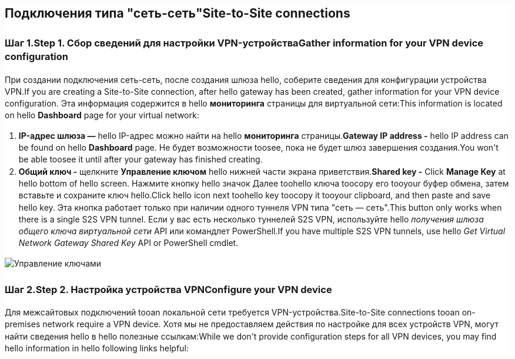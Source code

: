 ## <a name="site-to-site-connections"></a><span data-ttu-id="a7704-141">Подключения типа "сеть-сеть"</span><span class="sxs-lookup"><span data-stu-id="a7704-141">Site-to-Site connections</span></span>

### <a name="step-1-gather-information-for-your-vpn-device-configuration"></a><span data-ttu-id="a7704-142">Шаг 1.</span><span class="sxs-lookup"><span data-stu-id="a7704-142">Step 1.</span></span> <span data-ttu-id="a7704-143">Сбор сведений для настройки VPN-устройства</span><span class="sxs-lookup"><span data-stu-id="a7704-143">Gather information for your VPN device configuration</span></span>
<span data-ttu-id="a7704-144">При создании подключения сеть-сеть, после создания шлюза hello, соберите сведения для конфигурации устройства VPN.</span><span class="sxs-lookup"><span data-stu-id="a7704-144">If you are creating a Site-to-Site connection, after hello gateway has been created, gather information for your VPN device configuration.</span></span> <span data-ttu-id="a7704-145">Эта информация содержится в hello **мониторинга** страницы для виртуальной сети:</span><span class="sxs-lookup"><span data-stu-id="a7704-145">This information is located on hello **Dashboard** page for your virtual network:</span></span>

1. <span data-ttu-id="a7704-146">**IP-адрес шлюза —** hello IP-адрес можно найти на hello **мониторинга** страницы.</span><span class="sxs-lookup"><span data-stu-id="a7704-146">**Gateway IP address -** hello IP address can be found on hello **Dashboard** page.</span></span> <span data-ttu-id="a7704-147">Не будет возможности toosee, пока не будет шлюз завершения создания.</span><span class="sxs-lookup"><span data-stu-id="a7704-147">You won't be able toosee it until after your gateway has finished creating.</span></span>
2. <span data-ttu-id="a7704-148">**Общий ключ -** щелкните **Управление ключом** hello нижней части экрана приветствия.</span><span class="sxs-lookup"><span data-stu-id="a7704-148">**Shared key -** Click **Manage Key** at hello bottom of hello screen.</span></span> <span data-ttu-id="a7704-149">Нажмите кнопку hello значок Далее toohello ключа toocopy его tooyour буфер обмена, затем вставьте и сохраните ключ hello.</span><span class="sxs-lookup"><span data-stu-id="a7704-149">Click hello icon next toohello key toocopy it tooyour clipboard, and then paste and save hello key.</span></span> <span data-ttu-id="a7704-150">Эта кнопка работает только при наличии одного туннеля VPN типа "сеть — сеть".</span><span class="sxs-lookup"><span data-stu-id="a7704-150">This button only works when there is a single S2S VPN tunnel.</span></span> <span data-ttu-id="a7704-151">Если у вас есть несколько туннелей S2S VPN, используйте hello *получения шлюза общего ключа виртуальной сети* API или командлет PowerShell.</span><span class="sxs-lookup"><span data-stu-id="a7704-151">If you have multiple S2S VPN tunnels, use hello *Get Virtual Network Gateway Shared Key* API or PowerShell cmdlet.</span></span>

![Управление ключами](./media/vpn-gateway-configure-vpn-gateway-mp/IC717029.png)

### <a name="step-2--configure-your-vpn-device"></a><span data-ttu-id="a7704-153">Шаг 2.</span><span class="sxs-lookup"><span data-stu-id="a7704-153">Step 2.</span></span>  <span data-ttu-id="a7704-154">Настройка устройства VPN</span><span class="sxs-lookup"><span data-stu-id="a7704-154">Configure your VPN device</span></span>
<span data-ttu-id="a7704-155">Для межсайтовых подключений tooan локальной сети требуется VPN-устройства.</span><span class="sxs-lookup"><span data-stu-id="a7704-155">Site-to-Site connections tooan on-premises network require a VPN device.</span></span> <span data-ttu-id="a7704-156">Хотя мы не предоставляем действия по настройке для всех устройств VPN, могут найти сведения hello в hello полезные ссылкам:</span><span class="sxs-lookup"><span data-stu-id="a7704-156">While we don't provide configuration steps for all VPN devices, you may find hello information in hello following links helpful:</span></span>
